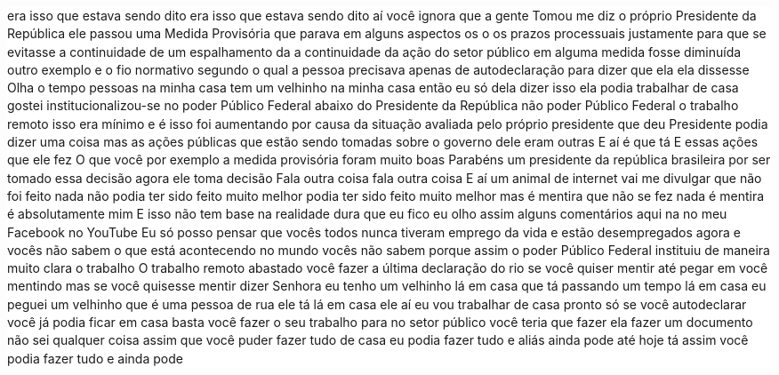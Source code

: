 era isso que estava sendo dito era isso
que estava sendo dito aí você ignora que
a gente Tomou me diz o próprio
Presidente da República ele passou uma
Medida Provisória que parava em alguns
aspectos os o os prazos processuais
justamente para que se evitasse a
continuidade de um espalhamento da a
continuidade da ação do setor público em
alguma medida fosse diminuída outro
exemplo
e o fio normativo segundo o qual a
pessoa precisava apenas de
autodeclaração para dizer que ela ela
dissesse Olha o tempo pessoas na minha
casa tem um velhinho na minha casa então
eu só dela dizer isso ela podia
trabalhar de casa gostei
institucionalizou-se no poder Público
Federal abaixo do Presidente da
República não poder Público Federal o
trabalho remoto isso era mínimo e é isso
foi aumentando por causa da situação
avaliada pelo próprio presidente que deu
Presidente podia dizer uma coisa mas as
ações públicas que estão sendo tomadas
sobre o governo dele eram outras E aí é
que tá E essas ações que ele fez O que
você por exemplo a medida provisória
foram muito boas Parabéns um presidente
da república brasileira por ser tomado
essa decisão agora ele toma decisão Fala
outra coisa fala outra coisa E aí um
animal de internet vai me divulgar que
não foi feito nada não podia ter sido
feito muito melhor podia ter sido feito
muito melhor mas é mentira que não se
fez nada é mentira é absolutamente mim
E isso não tem base na realidade dura
que eu fico eu olho assim alguns
comentários aqui na no meu Facebook no
YouTube Eu só posso pensar que vocês
todos nunca tiveram emprego da vida e
estão desempregados agora e vocês não
sabem o que está acontecendo no mundo
vocês não sabem porque assim o poder
Público Federal instituiu de maneira
muito clara o trabalho O trabalho remoto
abastado você fazer a última declaração
do rio se você quiser mentir até pegar
em você mentindo mas se você quisesse
mentir dizer Senhora eu tenho um
velhinho lá em casa que tá passando um
tempo lá em casa eu peguei um velhinho
que é uma pessoa de rua ele tá lá em
casa ele aí eu vou trabalhar de casa
pronto só se você autodeclarar você já
podia ficar em casa basta você fazer o
seu trabalho para no setor público você
teria que fazer ela fazer um documento
não sei qualquer coisa assim que você
puder fazer tudo de casa eu podia fazer
tudo e aliás ainda pode até hoje tá
assim você podia fazer tudo e ainda pode